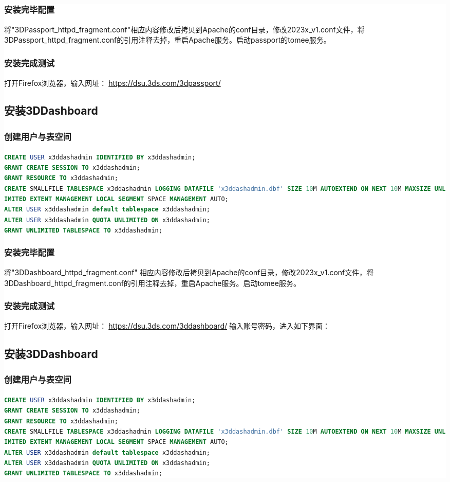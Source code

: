 ###	安装完毕配置

将"3DPassport_httpd_fragment.conf"相应内容修改后拷贝到Apache的conf目录，修改2023x_v1.conf文件，将3DPassport_httpd_fragment.conf的引用注释去掉，重启Apache服务。启动passport的tomee服务。

###	安装完成测试

打开Firefox浏览器，输入网址：
https://dsu.3ds.com/3dpassport/ 



##	安装3DDashboard

###	创建用户与表空间

```sql
CREATE USER x3ddashadmin IDENTIFIED BY x3ddashadmin;
GRANT CREATE SESSION TO x3ddashadmin;
GRANT RESOURCE TO x3ddashadmin;
CREATE SMALLFILE TABLESPACE x3ddashadmin LOGGING DATAFILE 'x3ddashadmin.dbf' SIZE 10M AUTOEXTEND ON NEXT 10M MAXSIZE UNLIMITED EXTENT MANAGEMENT LOCAL SEGMENT SPACE MANAGEMENT AUTO;
ALTER USER x3ddashadmin default tablespace x3ddashadmin;
ALTER USER x3ddashadmin QUOTA UNLIMITED ON x3ddashadmin;
GRANT UNLIMITED TABLESPACE TO x3ddashadmin;
```

###	安装完毕配置

将"3DDashboard_httpd_fragment.conf" 相应内容修改后拷贝到Apache的conf目录，修改2023x_v1.conf文件，将3DDashboard_httpd_fragment.conf的引用注释去掉，重启Apache服务。启动tomee服务。

###	安装完成测试

打开Firefox浏览器，输入网址：
https://dsu.3ds.com/3ddashboard/ 
输入账号密码，进入如下界面：



##	安装3DDashboard

###	创建用户与表空间

```sql
CREATE USER x3ddashadmin IDENTIFIED BY x3ddashadmin;
GRANT CREATE SESSION TO x3ddashadmin;
GRANT RESOURCE TO x3ddashadmin;
CREATE SMALLFILE TABLESPACE x3ddashadmin LOGGING DATAFILE 'x3ddashadmin.dbf' SIZE 10M AUTOEXTEND ON NEXT 10M MAXSIZE UNLIMITED EXTENT MANAGEMENT LOCAL SEGMENT SPACE MANAGEMENT AUTO;
ALTER USER x3ddashadmin default tablespace x3ddashadmin;
ALTER USER x3ddashadmin QUOTA UNLIMITED ON x3ddashadmin;
GRANT UNLIMITED TABLESPACE TO x3ddashadmin;
```
